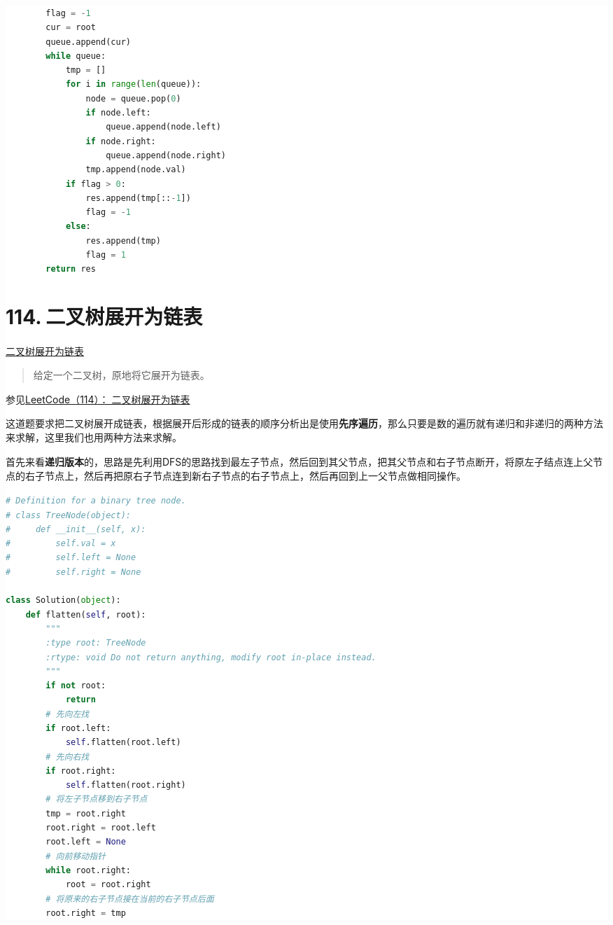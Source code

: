 ```python
        flag = -1
        cur = root
        queue.append(cur)
        while queue:
            tmp = []
            for i in range(len(queue)):
                node = queue.pop(0)
                if node.left:
                    queue.append(node.left)
                if node.right:
                    queue.append(node.right)
                tmp.append(node.val)
            if flag > 0:
                res.append(tmp[::-1])
                flag = -1
            else:
                res.append(tmp)
                flag = 1
        return res
```

# 114. 二叉树展开为链表
[二叉树展开为链表](https://leetcode-cn.com/problems/flatten-binary-tree-to-linked-list/description/)    
> 给定一个二叉树，原地将它展开为链表。

参见[LeetCode（114）： 二叉树展开为链表](https://www.cnblogs.com/ariel-dreamland/p/9162548.html)

这道题要求把二叉树展开成链表，根据展开后形成的链表的顺序分析出是使用**先序遍历**，那么只要是数的遍历就有递归和非递归的两种方法来求解，这里我们也用两种方法来求解。

首先来看**递归版本**的，思路是先利用DFS的思路找到最左子节点，然后回到其父节点，把其父节点和右子节点断开，将原左子结点连上父节点的右子节点上，然后再把原右子节点连到新右子节点的右子节点上，然后再回到上一父节点做相同操作。

```python
# Definition for a binary tree node.
# class TreeNode(object):
#     def __init__(self, x):
#         self.val = x
#         self.left = None
#         self.right = None

class Solution(object):
    def flatten(self, root):
        """
        :type root: TreeNode
        :rtype: void Do not return anything, modify root in-place instead.
        """
        if not root:
            return
        # 先向左找
        if root.left:
            self.flatten(root.left)
        # 先向右找
        if root.right:
            self.flatten(root.right)
        # 将左子节点移到右子节点
        tmp = root.right
        root.right = root.left
        root.left = None
        # 向前移动指针
        while root.right:
            root = root.right
        # 将原来的右子节点接在当前的右子节点后面
        root.right = tmp
```